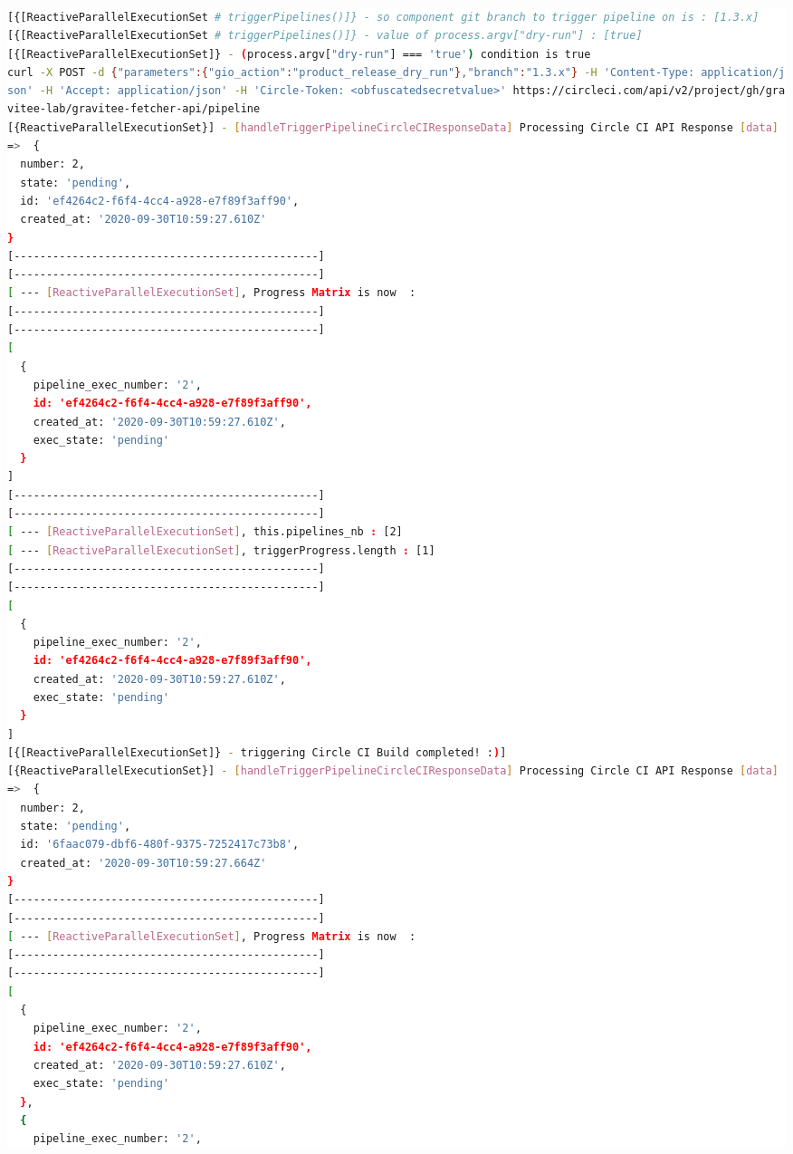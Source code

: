 ```bash
[{[ReactiveParallelExecutionSet # triggerPipelines()]} - so component git branch to trigger pipeline on is : [1.3.x]
[{[ReactiveParallelExecutionSet # triggerPipelines()]} - value of process.argv["dry-run"] : [true]
[{[ReactiveParallelExecutionSet]} - (process.argv["dry-run"] === 'true') condition is true
curl -X POST -d {"parameters":{"gio_action":"product_release_dry_run"},"branch":"1.3.x"} -H 'Content-Type: application/json' -H 'Accept: application/json' -H 'Circle-Token: <obfuscatedsecretvalue>' https://circleci.com/api/v2/project/gh/gravitee-lab/gravitee-fetcher-api/pipeline
[{ReactiveParallelExecutionSet}] - [handleTriggerPipelineCircleCIResponseData] Processing Circle CI API Response [data] =>  {
  number: 2,
  state: 'pending',
  id: 'ef4264c2-f6f4-4cc4-a928-e7f89f3aff90',
  created_at: '2020-09-30T10:59:27.610Z'
}
[-----------------------------------------------]
[-----------------------------------------------]
[ --- [ReactiveParallelExecutionSet], Progress Matrix is now  :
[-----------------------------------------------]
[-----------------------------------------------]
[
  {
    pipeline_exec_number: '2',
    id: 'ef4264c2-f6f4-4cc4-a928-e7f89f3aff90',
    created_at: '2020-09-30T10:59:27.610Z',
    exec_state: 'pending'
  }
]
[-----------------------------------------------]
[-----------------------------------------------]
[ --- [ReactiveParallelExecutionSet], this.pipelines_nb : [2]
[ --- [ReactiveParallelExecutionSet], triggerProgress.length : [1]
[-----------------------------------------------]
[-----------------------------------------------]
[
  {
    pipeline_exec_number: '2',
    id: 'ef4264c2-f6f4-4cc4-a928-e7f89f3aff90',
    created_at: '2020-09-30T10:59:27.610Z',
    exec_state: 'pending'
  }
]
[{[ReactiveParallelExecutionSet]} - triggering Circle CI Build completed! :)]
[{ReactiveParallelExecutionSet}] - [handleTriggerPipelineCircleCIResponseData] Processing Circle CI API Response [data] =>  {
  number: 2,
  state: 'pending',
  id: '6faac079-dbf6-480f-9375-7252417c73b8',
  created_at: '2020-09-30T10:59:27.664Z'
}
[-----------------------------------------------]
[-----------------------------------------------]
[ --- [ReactiveParallelExecutionSet], Progress Matrix is now  :
[-----------------------------------------------]
[-----------------------------------------------]
[
  {
    pipeline_exec_number: '2',
    id: 'ef4264c2-f6f4-4cc4-a928-e7f89f3aff90',
    created_at: '2020-09-30T10:59:27.610Z',
    exec_state: 'pending'
  },
  {
    pipeline_exec_number: '2',
```